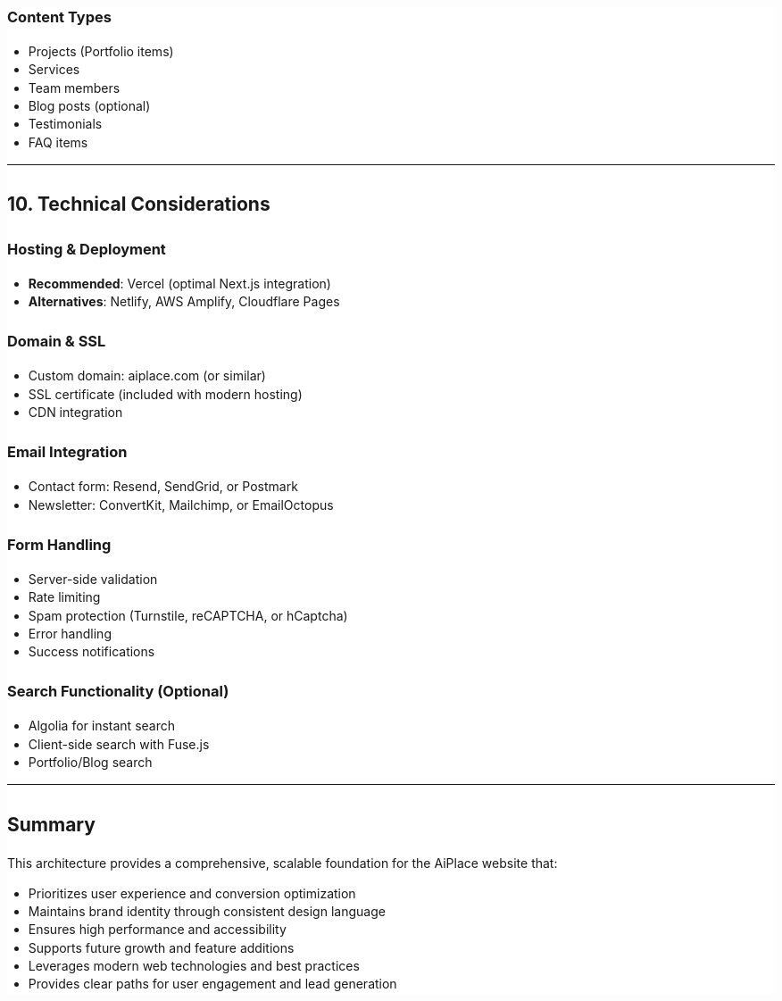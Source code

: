 ### Content Types
- Projects (Portfolio items)
- Services
- Team members
- Blog posts (optional)
- Testimonials
- FAQ items

---

## 10. Technical Considerations

### Hosting & Deployment
- **Recommended**: Vercel (optimal Next.js integration)
- **Alternatives**: Netlify, AWS Amplify, Cloudflare Pages

### Domain & SSL
- Custom domain: aiplace.com (or similar)
- SSL certificate (included with modern hosting)
- CDN integration

### Email Integration
- Contact form: Resend, SendGrid, or Postmark
- Newsletter: ConvertKit, Mailchimp, or EmailOctopus

### Form Handling
- Server-side validation
- Rate limiting
- Spam protection (Turnstile, reCAPTCHA, or hCaptcha)
- Error handling
- Success notifications

### Search Functionality (Optional)
- Algolia for instant search
- Client-side search with Fuse.js
- Portfolio/Blog search

---

## Summary

This architecture provides a comprehensive, scalable foundation for the AiPlace website that:
- Prioritizes user experience and conversion optimization
- Maintains brand identity through consistent design language
- Ensures high performance and accessibility
- Supports future growth and feature additions
- Leverages modern web technologies and best practices
- Provides clear paths for user engagement and lead generation
